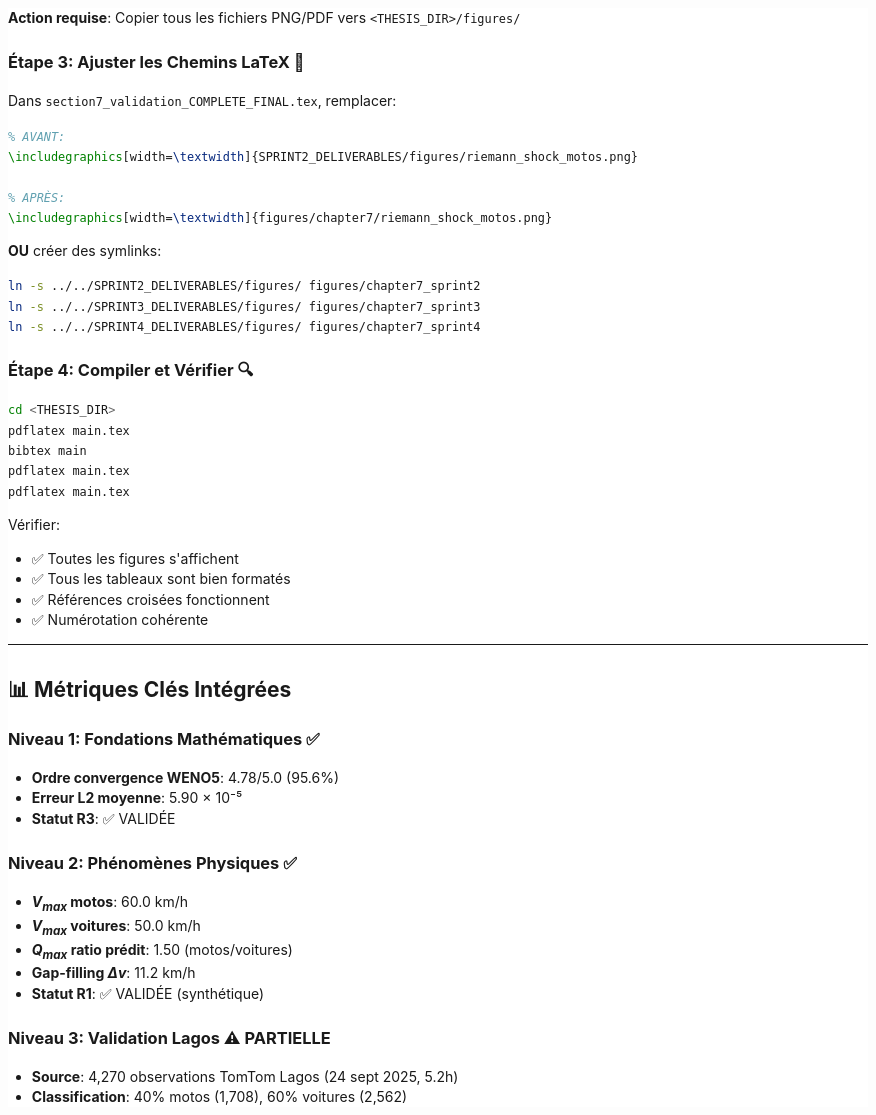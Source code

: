 **Action requise**: Copier tous les fichiers PNG/PDF vers `<THESIS_DIR>/figures/`

### Étape 3: Ajuster les Chemins LaTeX 🔧

Dans `section7_validation_COMPLETE_FINAL.tex`, remplacer:
```latex
% AVANT:
\includegraphics[width=\textwidth]{SPRINT2_DELIVERABLES/figures/riemann_shock_motos.png}

% APRÈS:
\includegraphics[width=\textwidth]{figures/chapter7/riemann_shock_motos.png}
```

**OU** créer des symlinks:
```bash
ln -s ../../SPRINT2_DELIVERABLES/figures/ figures/chapter7_sprint2
ln -s ../../SPRINT3_DELIVERABLES/figures/ figures/chapter7_sprint3
ln -s ../../SPRINT4_DELIVERABLES/figures/ figures/chapter7_sprint4
```

### Étape 4: Compiler et Vérifier 🔍

```bash
cd <THESIS_DIR>
pdflatex main.tex
bibtex main
pdflatex main.tex
pdflatex main.tex
```

Vérifier:
- ✅ Toutes les figures s'affichent
- ✅ Tous les tableaux sont bien formatés
- ✅ Références croisées fonctionnent
- ✅ Numérotation cohérente

---

## 📊 Métriques Clés Intégrées

### Niveau 1: Fondations Mathématiques ✅
- **Ordre convergence WENO5**: 4.78/5.0 (95.6%)
- **Erreur L2 moyenne**: 5.90 × 10⁻⁵
- **Statut R3**: ✅ VALIDÉE

### Niveau 2: Phénomènes Physiques ✅
- **$V_{max}$ motos**: 60.0 km/h
- **$V_{max}$ voitures**: 50.0 km/h
- **$Q_{max}$ ratio prédit**: 1.50 (motos/voitures)
- **Gap-filling $\Delta v$**: 11.2 km/h
- **Statut R1**: ✅ VALIDÉE (synthétique)

### Niveau 3: Validation Lagos ⚠️ PARTIELLE
- **Source**: 4,270 observations TomTom Lagos (24 sept 2025, 5.2h)
- **Classification**: 40% motos (1,708), 60% voitures (2,562)
